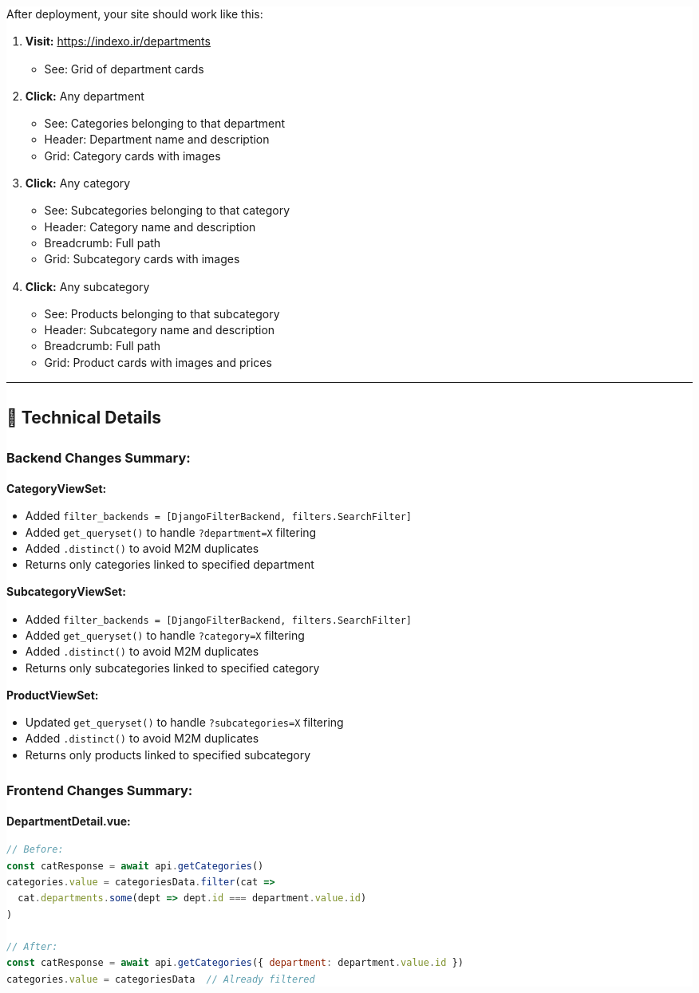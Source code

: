 After deployment, your site should work like this:

1. **Visit:** https://indexo.ir/departments
   - See: Grid of department cards

2. **Click:** Any department
   - See: Categories belonging to that department
   - Header: Department name and description
   - Grid: Category cards with images

3. **Click:** Any category
   - See: Subcategories belonging to that category
   - Header: Category name and description
   - Breadcrumb: Full path
   - Grid: Subcategory cards with images

4. **Click:** Any subcategory
   - See: Products belonging to that subcategory
   - Header: Subcategory name and description
   - Breadcrumb: Full path
   - Grid: Product cards with images and prices

---

## 📝 Technical Details

### **Backend Changes Summary:**

**CategoryViewSet:**
- Added `filter_backends = [DjangoFilterBackend, filters.SearchFilter]`
- Added `get_queryset()` to handle `?department=X` filtering
- Added `.distinct()` to avoid M2M duplicates
- Returns only categories linked to specified department

**SubcategoryViewSet:**
- Added `filter_backends = [DjangoFilterBackend, filters.SearchFilter]`
- Added `get_queryset()` to handle `?category=X` filtering
- Added `.distinct()` to avoid M2M duplicates
- Returns only subcategories linked to specified category

**ProductViewSet:**
- Updated `get_queryset()` to handle `?subcategories=X` filtering
- Added `.distinct()` to avoid M2M duplicates
- Returns only products linked to specified subcategory

### **Frontend Changes Summary:**

**DepartmentDetail.vue:**
```javascript
// Before:
const catResponse = await api.getCategories()
categories.value = categoriesData.filter(cat => 
  cat.departments.some(dept => dept.id === department.value.id)
)

// After:
const catResponse = await api.getCategories({ department: department.value.id })
categories.value = categoriesData  // Already filtered
```
